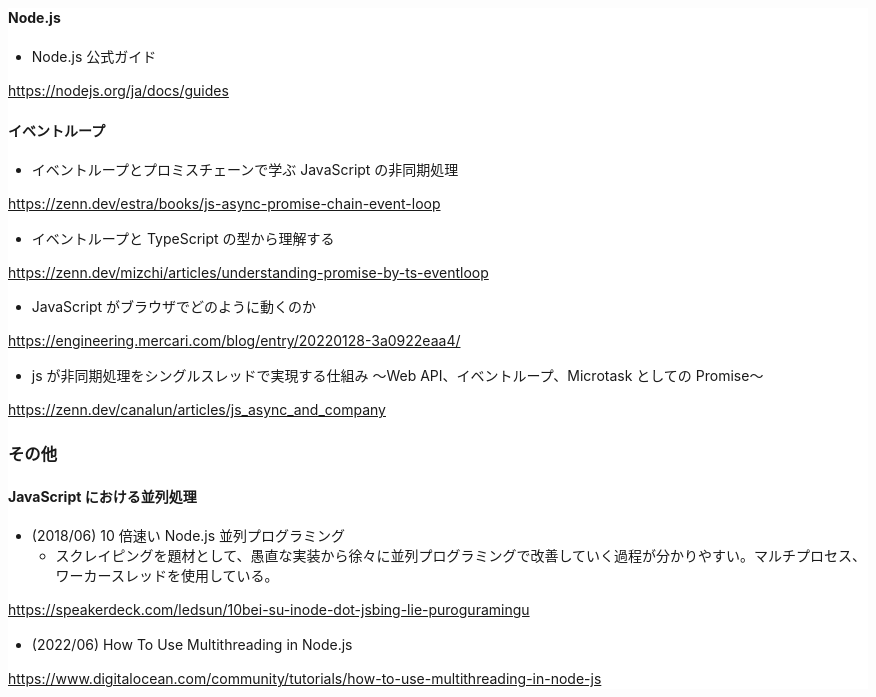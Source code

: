 #### Node.js

- Node.js 公式ガイド

https://nodejs.org/ja/docs/guides

#### イベントループ

- イベントループとプロミスチェーンで学ぶ JavaScript の非同期処理

https://zenn.dev/estra/books/js-async-promise-chain-event-loop

- イベントループと TypeScript の型から理解する

https://zenn.dev/mizchi/articles/understanding-promise-by-ts-eventloop

- JavaScript がブラウザでどのように動くのか

https://engineering.mercari.com/blog/entry/20220128-3a0922eaa4/

- js が非同期処理をシングルスレッドで実現する仕組み 〜Web API、イベントループ、Microtask としての Promise〜

https://zenn.dev/canalun/articles/js_async_and_company

### その他

#### JavaScript における並列処理

- (2018/06) 10 倍速い Node.js 並列プログラミング
  - スクレイピングを題材として、愚直な実装から徐々に並列プログラミングで改善していく過程が分かりやすい。マルチプロセス、ワーカースレッドを使用している。

https://speakerdeck.com/ledsun/10bei-su-inode-dot-jsbing-lie-puroguramingu

- (2022/06) How To Use Multithreading in Node.js

https://www.digitalocean.com/community/tutorials/how-to-use-multithreading-in-node-js
